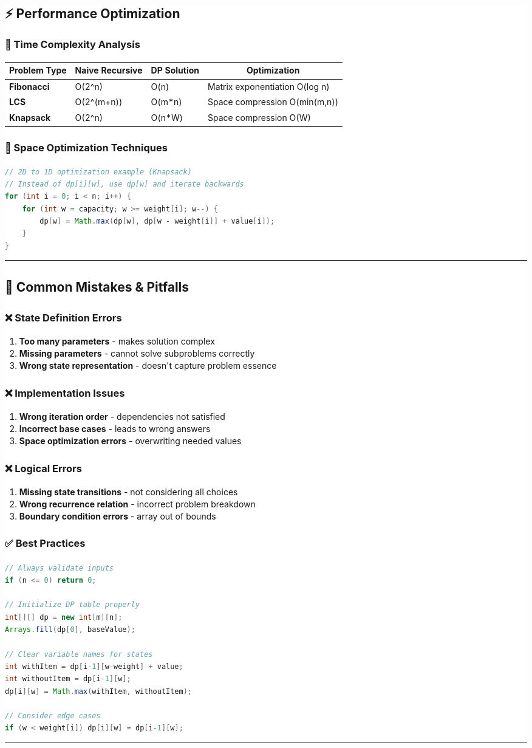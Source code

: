 
## ⚡ Performance Optimization

### 🚀 Time Complexity Analysis
| Problem Type | Naive Recursive | DP Solution | Optimization |
|-------------|-----------------|-------------|--------------|
| **Fibonacci** | O(2^n) | O(n) | Matrix exponentiation O(log n) |
| **LCS** | O(2^(m+n)) | O(m*n) | Space compression O(min(m,n)) |
| **Knapsack** | O(2^n) | O(n*W) | Space compression O(W) |

### 💾 Space Optimization Techniques
```java
// 2D to 1D optimization example (Knapsack)
// Instead of dp[i][w], use dp[w] and iterate backwards
for (int i = 0; i < n; i++) {
    for (int w = capacity; w >= weight[i]; w--) {
        dp[w] = Math.max(dp[w], dp[w - weight[i]] + value[i]);
    }
}
```

---

## 🚫 Common Mistakes & Pitfalls

### ❌ State Definition Errors
1. **Too many parameters** - makes solution complex
2. **Missing parameters** - cannot solve subproblems correctly
3. **Wrong state representation** - doesn't capture problem essence

### ❌ Implementation Issues
1. **Wrong iteration order** - dependencies not satisfied
2. **Incorrect base cases** - leads to wrong answers
3. **Space optimization errors** - overwriting needed values

### ❌ Logical Errors
1. **Missing state transitions** - not considering all choices
2. **Wrong recurrence relation** - incorrect problem breakdown
3. **Boundary condition errors** - array out of bounds

### ✅ Best Practices
```java
// Always validate inputs
if (n <= 0) return 0;

// Initialize DP table properly
int[][] dp = new int[m][n];
Arrays.fill(dp[0], baseValue);

// Clear variable names for states
int withItem = dp[i-1][w-weight] + value;
int withoutItem = dp[i-1][w];
dp[i][w] = Math.max(withItem, withoutItem);

// Consider edge cases
if (w < weight[i]) dp[i][w] = dp[i-1][w];
```

---